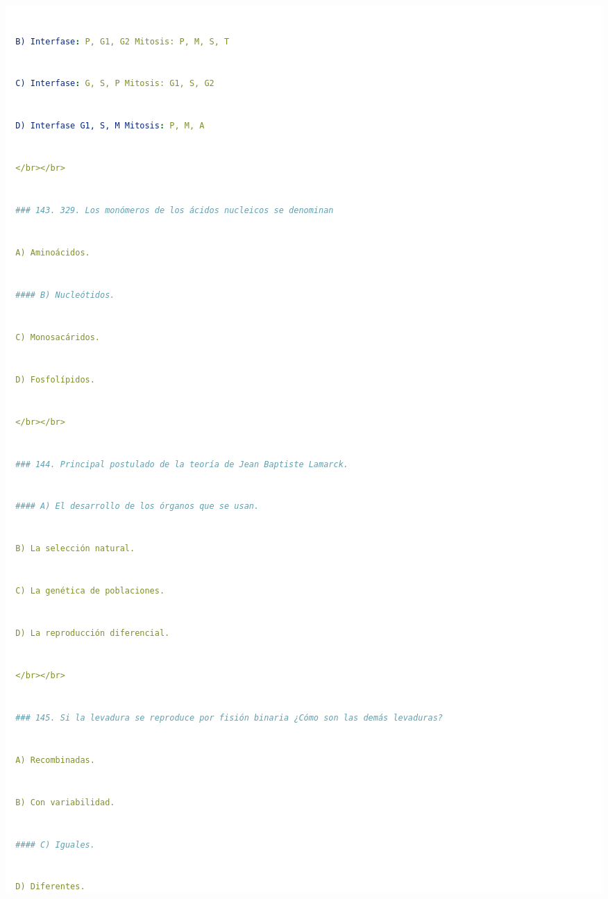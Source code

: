 ```yaml


  B) Interfase: P, G1, G2 Mitosis: P, M, S, T


  C) Interfase: G, S, P Mitosis: G1, S, G2


  D) Interfase G1, S, M Mitosis: P, M, A


  </br></br>


  ### 143. 329. Los monómeros de los ácidos nucleicos se denominan


  A) Aminoácidos.


  #### B) Nucleótidos.


  C) Monosacáridos.


  D) Fosfolípidos.


  </br></br>


  ### 144. Principal postulado de la teoría de Jean Baptiste Lamarck.


  #### A) El desarrollo de los órganos que se usan.


  B) La selección natural.


  C) La genética de poblaciones.


  D) La reproducción diferencial.


  </br></br>


  ### 145. Si la levadura se reproduce por fisión binaria ¿Cómo son las demás levaduras?


  A) Recombinadas.


  B) Con variabilidad.


  #### C) Iguales.


  D) Diferentes.
```